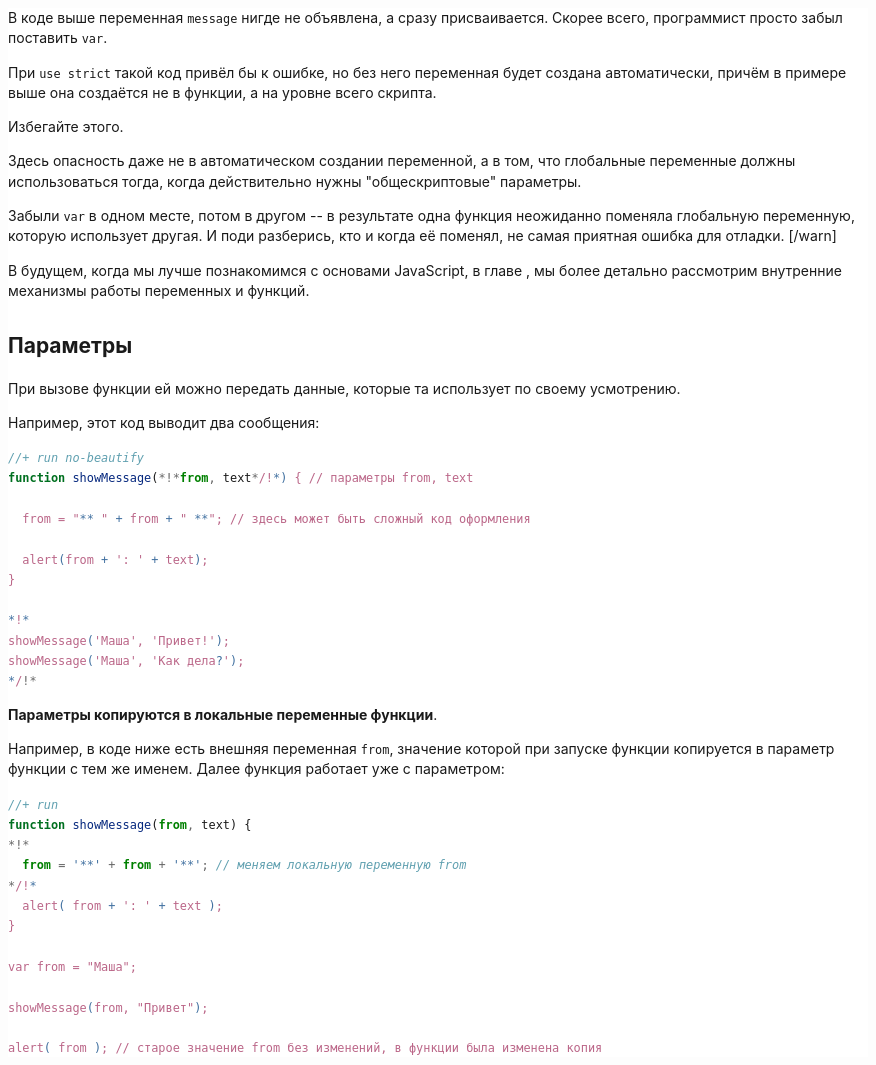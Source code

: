 В коде выше переменная `message` нигде не объявлена, а сразу присваивается. Скорее всего, программист просто забыл поставить `var`.

При `use strict` такой код привёл бы к ошибке, но без него переменная будет создана автоматически, причём в примере выше она создаётся не в функции, а на уровне всего скрипта.

Избегайте этого.

Здесь опасность даже не в автоматическом создании переменной, а в том, что глобальные переменные должны использоваться тогда, когда действительно нужны "общескриптовые" параметры.

Забыли `var` в одном месте, потом в другом -- в результате одна функция неожиданно поменяла глобальную переменную, которую использует другая. И поди разберись, кто и когда её поменял, не самая приятная ошибка для отладки.
[/warn]

В будущем, когда мы лучше познакомимся с основами JavaScript, в главе [](/closures), мы более детально рассмотрим внутренние механизмы работы переменных и функций.

## Параметры 

При вызове функции ей можно передать данные, которые та использует по своему усмотрению.

Например, этот код выводит два сообщения:

```js
//+ run no-beautify
function showMessage(*!*from, text*/!*) { // параметры from, text
  
  from = "** " + from + " **"; // здесь может быть сложный код оформления

  alert(from + ': ' + text);
}

*!*
showMessage('Маша', 'Привет!');
showMessage('Маша', 'Как дела?');
*/!*
```

**Параметры копируются в локальные переменные функции**.

Например, в коде ниже есть внешняя переменная `from`, значение которой при запуске функции копируется в параметр функции с тем же именем. Далее функция работает уже с параметром:

```js
//+ run
function showMessage(from, text) {
*!*
  from = '**' + from + '**'; // меняем локальную переменную from 
*/!*
  alert( from + ': ' + text );
}

var from = "Маша";

showMessage(from, "Привет");

alert( from ); // старое значение from без изменений, в функции была изменена копия
```
